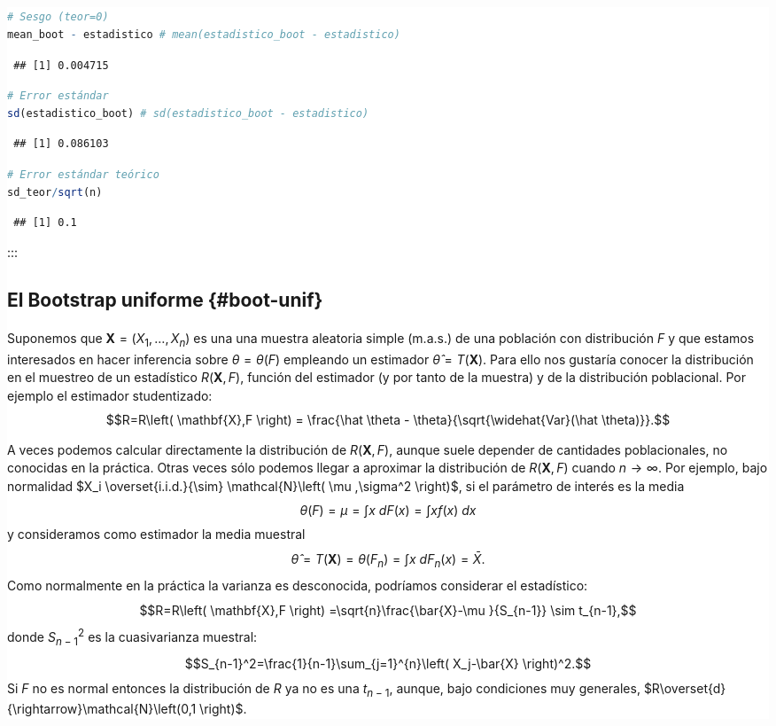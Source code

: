 
``` r
# Sesgo (teor=0)
mean_boot - estadistico # mean(estadistico_boot - estadistico)
```

```
 ## [1] 0.004715
```

``` r
# Error estándar
sd(estadistico_boot) # sd(estadistico_boot - estadistico)
```

```
 ## [1] 0.086103
```

``` r
# Error estándar teórico
sd_teor/sqrt(n) 
```

```
 ## [1] 0.1
```

:::


## El Bootstrap uniforme {#boot-unif}

Suponemos que $\mathbf{X}=\left( X_1,\ldots ,X_n \right)$ es una una muestra aleatoria simple (m.a.s.) 
de una población con distribución $F$ y que estamos interesados en hacer inferencia sobre $\theta =\theta \left(F \right)$ empleando un estimador $\hat{\theta} = T\left( \mathbf{X} \right)$.
Para ello nos gustaría conocer la distribución en el muestreo de un estadístico $R\left( \mathbf{X},F \right)$, función del estimador (y por tanto de la muestra) y de la distribución poblacional.
Por ejemplo el estimador studentizado: 
$$R=R\left( \mathbf{X},F \right) = \frac{\hat \theta - \theta}{\sqrt{\widehat{Var}(\hat \theta)}}.$$

A veces podemos calcular directamente la distribución de $R\left( \mathbf{X},F \right)$, aunque suele depender de cantidades poblacionales, no conocidas en la práctica. 
Otras veces sólo podemos llegar a aproximar la distribución de $R\left( \mathbf{X},F \right)$ cuando $n \rightarrow \infty$.
Por ejemplo, bajo normalidad $X_i \overset{i.i.d.}{\sim} \mathcal{N}\left( \mu ,\sigma^2 \right)$, si el parámetro de interés es la media 
$$\theta \left( F \right) =\mu =\int x~dF\left( x \right) =\int xf\left( x \right) ~dx$$
y consideramos como estimador la media muestral
$$\hat{\theta} = T\left( \mathbf{X} \right) = \theta \left( F_n \right) =\int x~dF_n\left( x \right) =\bar{X}.$$
Como normalmente en la práctica la varianza es desconocida, podríamos considerar el estadístico:
$$R=R\left( \mathbf{X},F \right) =\sqrt{n}\frac{\bar{X}-\mu }{S_{n-1}} \sim t_{n-1},$$
donde $S_{n-1}^2$ es la cuasivarianza muestral:
$$S_{n-1}^2=\frac{1}{n-1}\sum_{j=1}^{n}\left( X_j-\bar{X} \right)^2.$$
Si $F$ no es normal entonces la distribución de $R$ ya no es una $t_{n-1}$, 
aunque, bajo condiciones muy generales, $R\overset{d}{\rightarrow}\mathcal{N}\left(0,1 \right)$.
